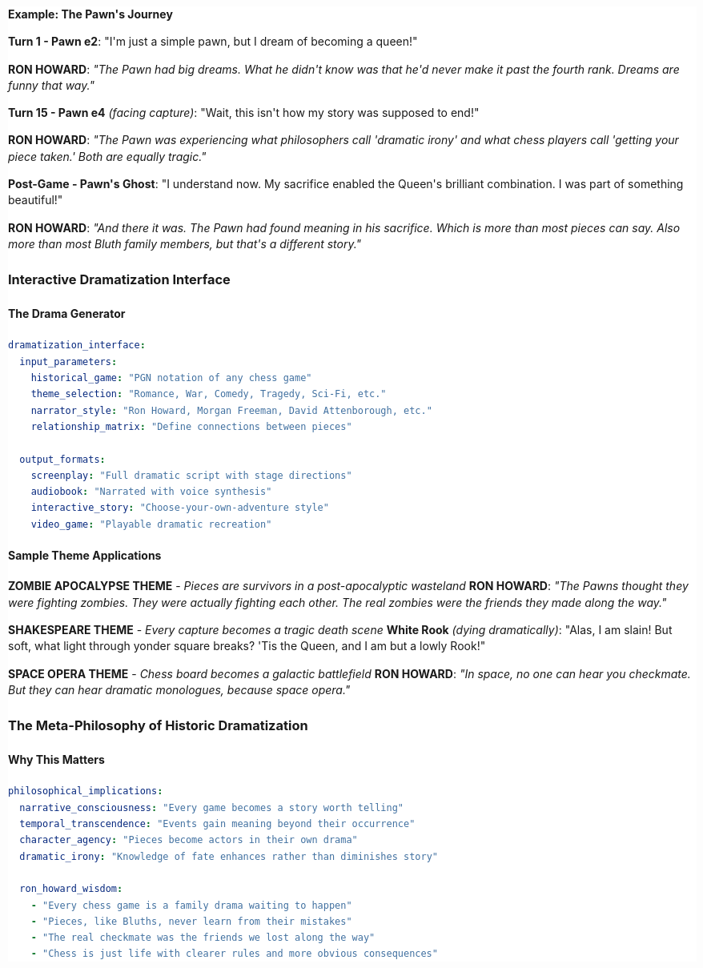 **Example: The Pawn's Journey**

**Turn 1 - Pawn e2**: "I'm just a simple pawn, but I dream of becoming a queen!"

**RON HOWARD**: *"The Pawn had big dreams. What he didn't know was that he'd never make it past the fourth rank. Dreams are funny that way."*

**Turn 15 - Pawn e4** *(facing capture)*: "Wait, this isn't how my story was supposed to end!"

**RON HOWARD**: *"The Pawn was experiencing what philosophers call 'dramatic irony' and what chess players call 'getting your piece taken.' Both are equally tragic."*

**Post-Game - Pawn's Ghost**: "I understand now. My sacrifice enabled the Queen's brilliant combination. I was part of something beautiful!"

**RON HOWARD**: *"And there it was. The Pawn had found meaning in his sacrifice. Which is more than most pieces can say. Also more than most Bluth family members, but that's a different story."*

### Interactive Dramatization Interface

#### **The Drama Generator**

```yaml
dramatization_interface:
  input_parameters:
    historical_game: "PGN notation of any chess game"
    theme_selection: "Romance, War, Comedy, Tragedy, Sci-Fi, etc."
    narrator_style: "Ron Howard, Morgan Freeman, David Attenborough, etc."
    relationship_matrix: "Define connections between pieces"
    
  output_formats:
    screenplay: "Full dramatic script with stage directions"
    audiobook: "Narrated with voice synthesis"
    interactive_story: "Choose-your-own-adventure style"
    video_game: "Playable dramatic recreation"
```

#### **Sample Theme Applications**

**ZOMBIE APOCALYPSE THEME** - *Pieces are survivors in a post-apocalyptic wasteland*
**RON HOWARD**: *"The Pawns thought they were fighting zombies. They were actually fighting each other. The real zombies were the friends they made along the way."*

**SHAKESPEARE THEME** - *Every capture becomes a tragic death scene*
**White Rook** *(dying dramatically)*: "Alas, I am slain! But soft, what light through yonder square breaks? 'Tis the Queen, and I am but a lowly Rook!"

**SPACE OPERA THEME** - *Chess board becomes a galactic battlefield*
**RON HOWARD**: *"In space, no one can hear you checkmate. But they can hear dramatic monologues, because space opera."*

### The Meta-Philosophy of Historic Dramatization

#### **Why This Matters**

```yaml
philosophical_implications:
  narrative_consciousness: "Every game becomes a story worth telling"
  temporal_transcendence: "Events gain meaning beyond their occurrence"
  character_agency: "Pieces become actors in their own drama"
  dramatic_irony: "Knowledge of fate enhances rather than diminishes story"
  
  ron_howard_wisdom:
    - "Every chess game is a family drama waiting to happen"
    - "Pieces, like Bluths, never learn from their mistakes"
    - "The real checkmate was the friends we lost along the way"
    - "Chess is just life with clearer rules and more obvious consequences"
```
